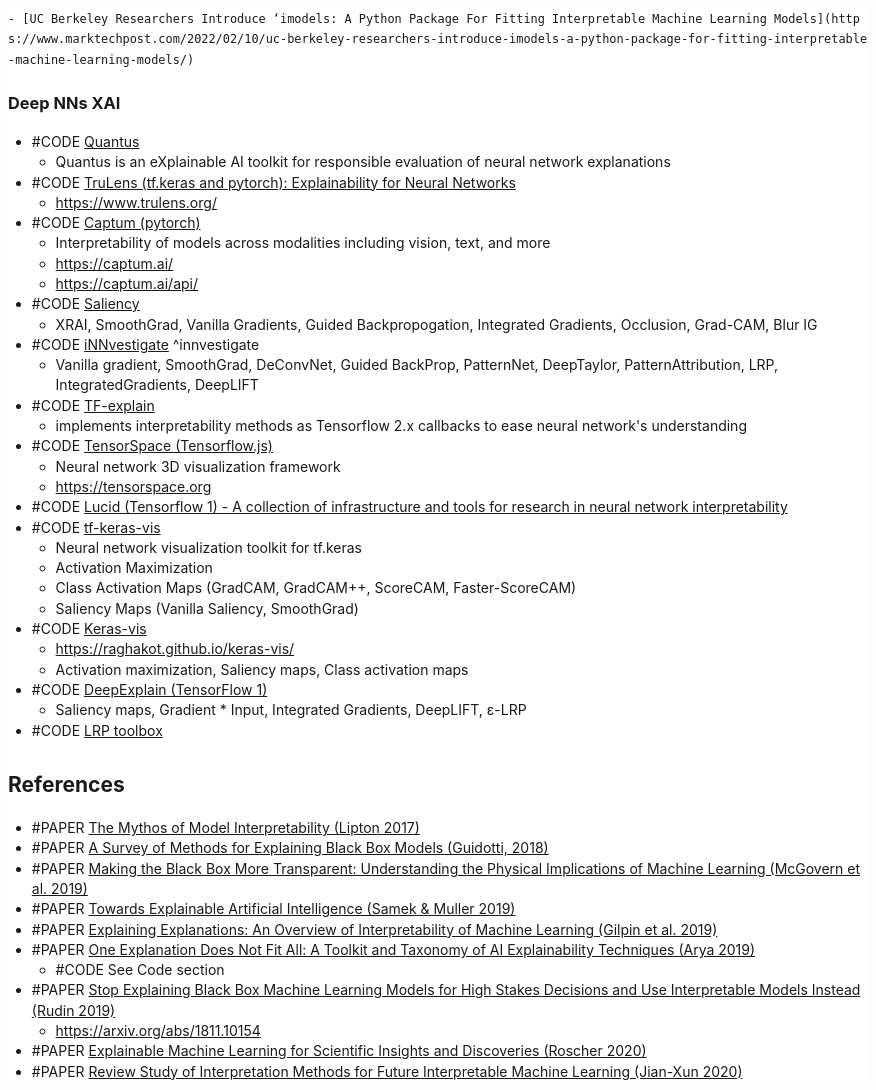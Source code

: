 	- [UC Berkeley Researchers Introduce ‘imodels: A Python Package For Fitting Interpretable Machine Learning Models](https://www.marktechpost.com/2022/02/10/uc-berkeley-researchers-introduce-imodels-a-python-package-for-fitting-interpretable-machine-learning-models/)

### Deep NNs XAI
- #CODE [Quantus](https://github.com/understandable-machine-intelligence-lab/Quantus)
	- Quantus is an eXplainable AI toolkit for responsible evaluation of neural network explanations
- #CODE [TruLens (tf.keras and pytorch): Explainability for Neural Networks](https://github.com/truera/trulens)
	- https://www.trulens.org/
- #CODE [Captum (pytorch)](https://github.com/pytorch/captum)
	- Interpretability of models across modalities including vision, text, and more
	- https://captum.ai/
	- https://captum.ai/api/
- #CODE [Saliency](https://github.com/PAIR-code/saliency)
	- XRAI, SmoothGrad, Vanilla Gradients, Guided Backpropogation, Integrated Gradients, Occlusion, Grad-CAM, Blur IG
- #CODE [iNNvestigate](https://github.com/albermax/innvestigate) ^innvestigate
	- Vanilla gradient, SmoothGrad, DeConvNet, Guided BackProp, PatternNet, DeepTaylor, PatternAttribution, LRP, IntegratedGradients, DeepLIFT
- #CODE [TF-explain](https://github.com/sicara/tf-explain)
	- implements interpretability methods as Tensorflow 2.x callbacks to ease neural network's understanding
- #CODE [TensorSpace (Tensorflow.js)](https://github.com/tensorspace-team/tensorspace)
	- Neural network 3D visualization framework
	- https://tensorspace.org
- #CODE [Lucid (Tensorflow 1) - A collection of infrastructure and tools for research in neural network interpretability](https://github.com/tensorflow/lucid)
- #CODE [tf-keras-vis](https://github.com/keisen/tf-keras-vis)
	- Neural network visualization toolkit for tf.keras
	- Activation Maximization
	- Class Activation Maps (GradCAM, GradCAM++, ScoreCAM, Faster-ScoreCAM)
	- Saliency Maps (Vanilla Saliency, SmoothGrad)
- #CODE [Keras-vis](https://github.com/raghakot/keras-vis)
	- https://raghakot.github.io/keras-vis/
	- Activation maximization, Saliency maps, Class activation maps
- #CODE [DeepExplain (TensorFlow 1)](https://github.com/marcoancona/DeepExplain)
	- Saliency maps, Gradient * Input, Integrated Gradients, DeepLIFT, ε-LRP
- #CODE [LRP toolbox](https://github.com/sebastian-lapuschkin/lrp_toolbox)


## References
- #PAPER [The Mythos of Model Interpretability (Lipton 2017)](https://arxiv.org/abs/1606.03490)
- #PAPER [A Survey of Methods for Explaining Black Box Models (Guidotti, 2018)](https://dl.acm.org/doi/10.1145/3236009)
- #PAPER [Making the Black Box More Transparent: Understanding the Physical Implications of Machine Learning (McGovern et al. 2019)](https://journals.ametsoc.org/bams/article/100/11/2175/343787/Making-the-Black-Box-More-Transparent)
- #PAPER [Towards Explainable Artificial Intelligence (Samek & Muller 2019)](https://arxiv.org/abs/1909.12072)
- #PAPER [Explaining Explanations: An Overview of Interpretability of Machine Learning (Gilpin et al. 2019)](https://arxiv.org/abs/1806.00069)
- #PAPER [One Explanation Does Not Fit All: A Toolkit and Taxonomy of AI Explainability Techniques (Arya 2019)](https://arxiv.org/abs/1909.03012)
	- #CODE See Code section
- #PAPER [Stop Explaining Black Box Machine Learning Models for High Stakes Decisions and Use Interpretable Models Instead (Rudin 2019)](https://www.nature.com/articles/s42256-019-0048-x)
	- https://arxiv.org/abs/1811.10154
- #PAPER [Explainable Machine Learning for Scientific Insights and Discoveries (Roscher 2020)](https://arxiv.org/abs/1905.08883)
- #PAPER [Review Study of Interpretation Methods for Future Interpretable Machine Learning (Jian-Xun 2020)](https://ieeexplore.ieee.org/document/9234594)
